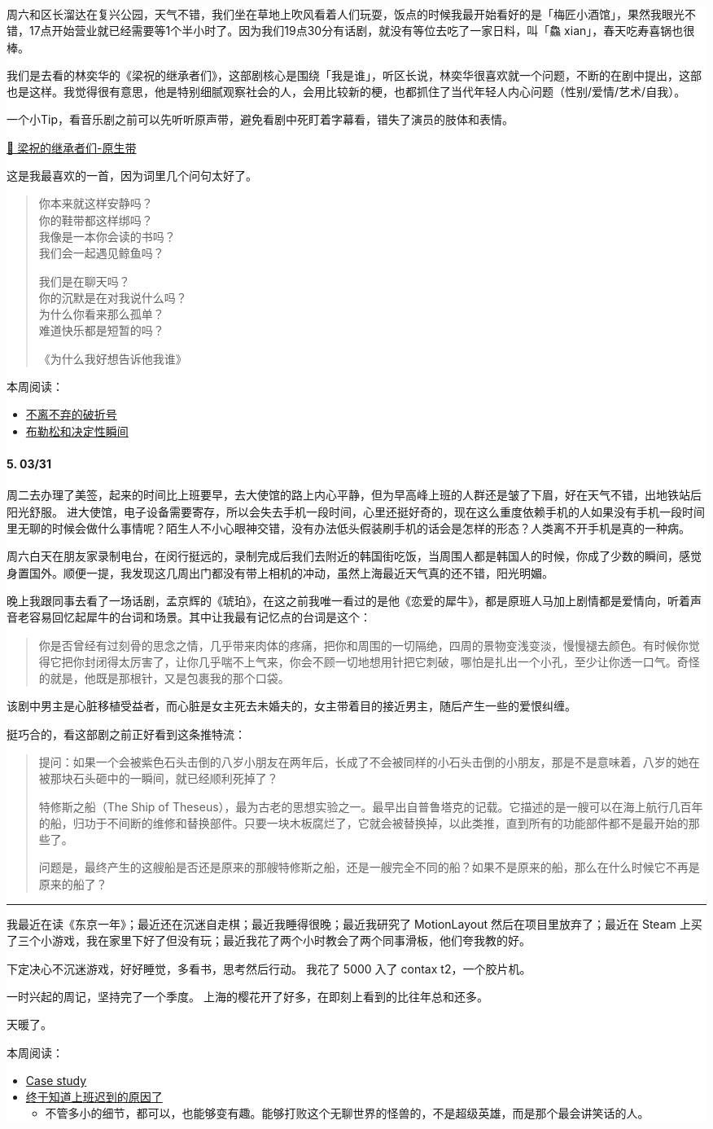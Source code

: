 周六和区长溜达在复兴公园，天气不错，我们坐在草地上吹风看着人们玩耍，饭点的时候我最开始看好的是「梅匠小酒馆」，果然我眼光不错，17点开始营业就已经需要等1个半小时了。因为我们19点30分有话剧，就没有等位去吃了一家日料，叫「鱻 xian」，春天吃寿喜锅也很棒。

我们是去看的林奕华的《梁祝的继承者们》，这部剧核心是围绕「我是谁」，听区长说，林奕华很喜欢就一个问题，不断的在剧中提出，这部也是这样。我觉得很有意思，他是特别细腻观察社会的人，会用比较新的梗，也都抓住了当代年轻人内心问题（性别/爱情/艺术/自我）。

一个小Tip，看音乐剧之前可以先听听原声带，避免看剧中死盯着字幕看，错失了演员的肢体和表情。

[🎵 梁祝的继承者们-原生带](http://music.163.com/#/m/playlist?id=2724929906)

这是我最喜欢的一首，因为词里几个问句太好了。

>你本来就这样安静吗？<br>
你的鞋带都这样绑吗？<br>
我像是一本你会读的书吗？<br>
我们会一起遇见鲸鱼吗？<br>
>
>我们是在聊天吗？<br>
你的沉默是在对我说什么吗？<br>
为什么你看来那么孤单？<br>
难道快乐都是短暂的吗？<br>
>
>《为什么我好想告诉他我谁》


本周阅读：
- [不离不弃的破折号](https://thetype.com/2019/03/14918/)
- [布勒松和决定性瞬间](https://zh.wikipedia.org/wiki/%E4%BA%A8%E5%88%A9%C2%B7%E5%8D%A1%E8%92%82%E5%B0%94-%E5%B8%83%E9%9B%B7%E6%9D%BE)


#### 5. 03/31
 
周二去办理了美签，起来的时间比上班要早，去大使馆的路上内心平静，但为早高峰上班的人群还是皱了下眉，好在天气不错，出地铁站后阳光舒服。
进大使馆，电子设备需要寄存，所以会失去手机一段时间，心里还挺好奇的，现在这么重度依赖手机的人如果没有手机一段时间里无聊的时候会做什么事情呢？陌生人不小心眼神交错，没有办法低头假装刷手机的话会是怎样的形态？人类离不开手机是真的一种病。

周六白天在朋友家录制电台，在闵行挺远的，录制完成后我们去附近的韩国街吃饭，当周围人都是韩国人的时候，你成了少数的瞬间，感觉身置国外。顺便一提，我发现这几周出门都没有带上相机的冲动，虽然上海最近天气真的还不错，阳光明媚。

晚上我跟同事去看了一场话剧，孟京辉的《琥珀》，在这之前我唯一看过的是他《恋爱的犀牛》，都是原班人马加上剧情都是爱情向，听着声音老容易回忆起犀牛的台词和场景。其中让我最有记忆点的台词是这个：

> 你是否曾经有过刻骨的思念之情，几乎带来肉体的疼痛，把你和周围的一切隔绝，四周的景物变浅变淡，慢慢褪去颜色。有时候你觉得它把你封闭得太厉害了，让你几乎喘不上气来，你会不顾一切地想用针把它刺破，哪怕是扎出一个小孔，至少让你透一口气。奇怪的就是，他既是那根针，又是包裹我的那个口袋。

该剧中男主是心脏移植受益者，而心脏是女主死去未婚夫的，女主带着目的接近男主，随后产生一些的爱恨纠缠。

挺巧合的，看这部剧之前正好看到这条推特流：

> 提问：如果一个会被紫色石头击倒的八岁小朋友在两年后，长成了不会被同样的小石头击倒的小朋友，那是不是意味着，八岁的她在被那块石头砸中的一瞬间，就已经顺利死掉了？
>
> 特修斯之船（The Ship of Theseus），最为古老的思想实验之一。最早出自普鲁塔克的记载。它描述的是一艘可以在海上航行几百年的船，归功于不间断的维修和替换部件。只要一块木板腐烂了，它就会被替换掉，以此类推，直到所有的功能部件都不是最开始的那些了。
> 
> 问题是，最终产生的这艘船是否还是原来的那艘特修斯之船，还是一艘完全不同的船？如果不是原来的船，那么在什么时候它不再是原来的船了？

---

我最近在读《东京一年》；最近还在沉迷自走棋；最近我睡得很晚；最近我研究了 MotionLayout 然后在项目里放弃了；最近在 Steam 上买了三个小游戏，我在家里下好了但没有玩；最近我花了两个小时教会了两个同事滑板，他们夸我教的好。

下定决心不沉迷游戏，好好睡觉，多看书，思考然后行动。
我花了 5000 入了 contax t2，一个胶片机。

一时兴起的周记，坚持完了一个季度。
上海的樱花开了好多，在即刻上看到的比往年总和还多。

天暖了。

本周阅读：

- [Case study](https://en.wikipedia.org/wiki/Case_study)
- [终于知道上班迟到的原因了](http://www.voicer.me/archives/85827)
    - 不管多小的细节，都可以，也能够变有趣。能够打败这个无聊世界的怪兽的，不是超级英雄，而是那个最会讲笑话的人。